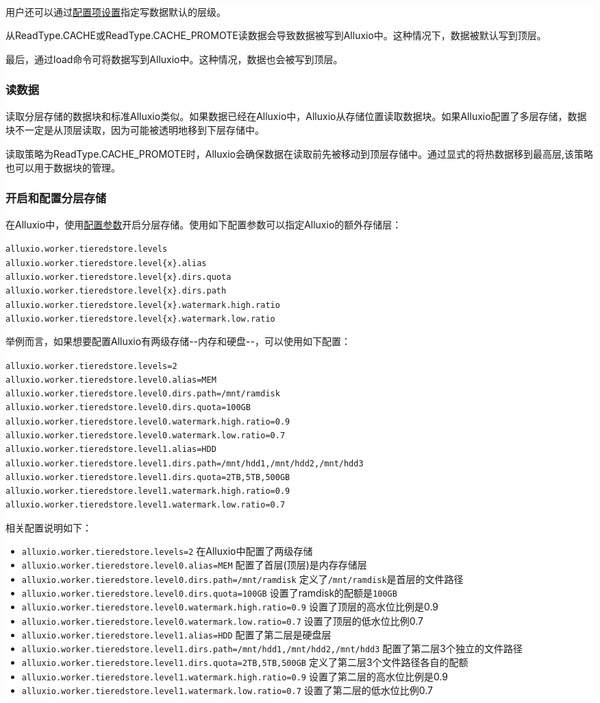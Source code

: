 用户还可以通过[配置项设置](#configuration-parameters-for-tiered-storage)指定写数据默认的层级。

从ReadType.CACHE或ReadType.CACHE_PROMOTE读数据会导致数据被写到Alluxio中。这种情况下，数据被默认写到顶层。

最后，通过load命令可将数据写到Alluxio中。这种情况，数据也会被写到顶层。

### 读数据

读取分层存储的数据块和标准Alluxio类似。如果数据已经在Alluxio中，Alluxio从存储位置读取数据块。如果Alluxio配置了多层存储，数据块不一定是从顶层读取，因为可能被透明地移到下层存储中。

读取策略为ReadType.CACHE_PROMOTE时，Alluxio会确保数据在读取前先被移动到顶层存储中。通过显式的将热数据移到最高层,该策略也可以用于数据块的管理。

### 开启和配置分层存储

在Alluxio中，使用[配置参数](Configuration-Settings.html)开启分层存储。使用如下配置参数可以指定Alluxio的额外存储层：

```
alluxio.worker.tieredstore.levels
alluxio.worker.tieredstore.level{x}.alias
alluxio.worker.tieredstore.level{x}.dirs.quota
alluxio.worker.tieredstore.level{x}.dirs.path
alluxio.worker.tieredstore.level{x}.watermark.high.ratio
alluxio.worker.tieredstore.level{x}.watermark.low.ratio
```

举例而言，如果想要配置Alluxio有两级存储--内存和硬盘--，可以使用如下配置：

```
alluxio.worker.tieredstore.levels=2
alluxio.worker.tieredstore.level0.alias=MEM
alluxio.worker.tieredstore.level0.dirs.path=/mnt/ramdisk
alluxio.worker.tieredstore.level0.dirs.quota=100GB
alluxio.worker.tieredstore.level0.watermark.high.ratio=0.9
alluxio.worker.tieredstore.level0.watermark.low.ratio=0.7
alluxio.worker.tieredstore.level1.alias=HDD
alluxio.worker.tieredstore.level1.dirs.path=/mnt/hdd1,/mnt/hdd2,/mnt/hdd3
alluxio.worker.tieredstore.level1.dirs.quota=2TB,5TB,500GB
alluxio.worker.tieredstore.level1.watermark.high.ratio=0.9
alluxio.worker.tieredstore.level1.watermark.low.ratio=0.7
```

相关配置说明如下：

* `alluxio.worker.tieredstore.levels=2` 在Alluxio中配置了两级存储
* `alluxio.worker.tieredstore.level0.alias=MEM` 配置了首层(顶层)是内存存储层
* `alluxio.worker.tieredstore.level0.dirs.path=/mnt/ramdisk` 定义了`/mnt/ramdisk`是首层的文件路径
* `alluxio.worker.tieredstore.level0.dirs.quota=100GB` 设置了ramdisk的配额是`100GB`
* `alluxio.worker.tieredstore.level0.watermark.high.ratio=0.9` 设置了顶层的高水位比例是0.9
* `alluxio.worker.tieredstore.level0.watermark.low.ratio=0.7` 设置了顶层的低水位比例0.7
* `alluxio.worker.tieredstore.level1.alias=HDD` 配置了第二层是硬盘层
* `alluxio.worker.tieredstore.level1.dirs.path=/mnt/hdd1,/mnt/hdd2,/mnt/hdd3` 配置了第二层3个独立的文件路径
* `alluxio.worker.tieredstore.level1.dirs.quota=2TB,5TB,500GB` 定义了第二层3个文件路径各自的配额
* `alluxio.worker.tieredstore.level1.watermark.high.ratio=0.9` 设置了第二层的高水位比例是0.9
* `alluxio.worker.tieredstore.level1.watermark.low.ratio=0.7` 设置了第二层的低水位比例0.7
